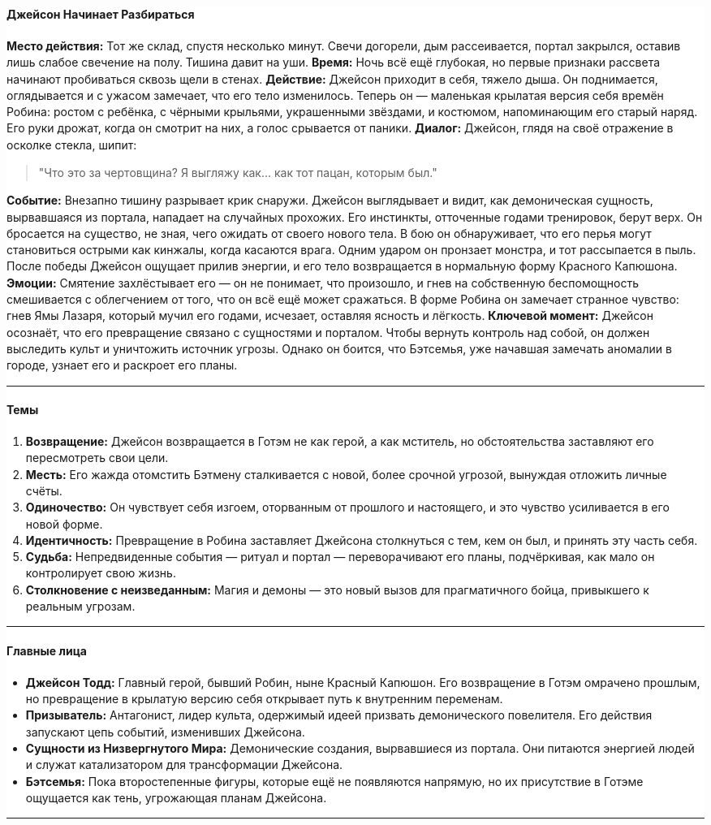 
#### Джейсон Начинает Разбираться

**Место действия:** Тот же склад, спустя несколько минут. Свечи догорели, дым рассеивается, портал закрылся, оставив лишь слабое свечение на полу. Тишина давит на уши.
**Время:** Ночь всё ещё глубокая, но первые признаки рассвета начинают пробиваться сквозь щели в стенах.
**Действие:** Джейсон приходит в себя, тяжело дыша. Он поднимается, оглядывается и с ужасом замечает, что его тело изменилось. Теперь он — маленькая крылатая версия себя времён Робина: ростом с ребёнка, с чёрными крыльями, украшенными звёздами, и костюмом, напоминающим его старый наряд. Его руки дрожат, когда он смотрит на них, а голос срывается от паники.
**Диалог:** Джейсон, глядя на своё отражение в осколке стекла, шипит:
> "Что это за чертовщина? Я выгляжу как... как тот пацан, которым был."

**Событие:** Внезапно тишину разрывает крик снаружи. Джейсон выглядывает и видит, как демоническая сущность, вырвавшаяся из портала, нападает на случайных прохожих. Его инстинкты, отточенные годами тренировок, берут верх. Он бросается на существо, не зная, чего ожидать от своего нового тела. В бою он обнаруживает, что его перья могут становиться острыми как кинжалы, когда касаются врага. Одним ударом он пронзает монстра, и тот рассыпается в пыль. После победы Джейсон ощущает прилив энергии, и его тело возвращается в нормальную форму Красного Капюшона.
**Эмоции:** Смятение захлёстывает его — он не понимает, что произошло, и гнев на собственную беспомощность смешивается с облегчением от того, что он всё ещё может сражаться. В форме Робина он замечает странное чувство: гнев Ямы Лазаря, который мучил его годами, исчезает, оставляя ясность и лёгкость.
**Ключевой момент:** Джейсон осознаёт, что его превращение связано с сущностями и порталом. Чтобы вернуть контроль над собой, он должен выследить культ и уничтожить источник угрозы. Однако он боится, что Бэтсемья, уже начавшая замечать аномалии в городе, узнает его и раскроет его планы.

---

#### Темы

1. **Возвращение:** Джейсон возвращается в Готэм не как герой, а как мститель, но обстоятельства заставляют его пересмотреть свои цели.
2. **Месть:** Его жажда отомстить Бэтмену сталкивается с новой, более срочной угрозой, вынуждая отложить личные счёты.
3. **Одиночество:** Он чувствует себя изгоем, оторванным от прошлого и настоящего, и это чувство усиливается в его новой форме.
4. **Идентичность:** Превращение в Робина заставляет Джейсона столкнуться с тем, кем он был, и принять эту часть себя.
5. **Судьба:** Непредвиденные события — ритуал и портал — переворачивают его планы, подчёркивая, как мало он контролирует свою жизнь.
6. **Столкновение с неизведанным:** Магия и демоны — это новый вызов для прагматичного бойца, привыкшего к реальным угрозам.

---

#### Главные лица

- **Джейсон Тодд:** Главный герой, бывший Робин, ныне Красный Капюшон. Его возвращение в Готэм омрачено прошлым, но превращение в крылатую версию себя открывает путь к внутренним переменам.
- **Призыватель:** Антагонист, лидер культа, одержимый идеей призвать демонического повелителя. Его действия запускают цепь событий, изменивших Джейсона.
- **Сущности из Низвергнутого Мира:** Демонические создания, вырвавшиеся из портала. Они питаются энергией людей и служат катализатором для трансформации Джейсона.
- **Бэтсемья:** Пока второстепенные фигуры, которые ещё не появляются напрямую, но их присутствие в Готэме ощущается как тень, угрожающая планам Джейсона.

---